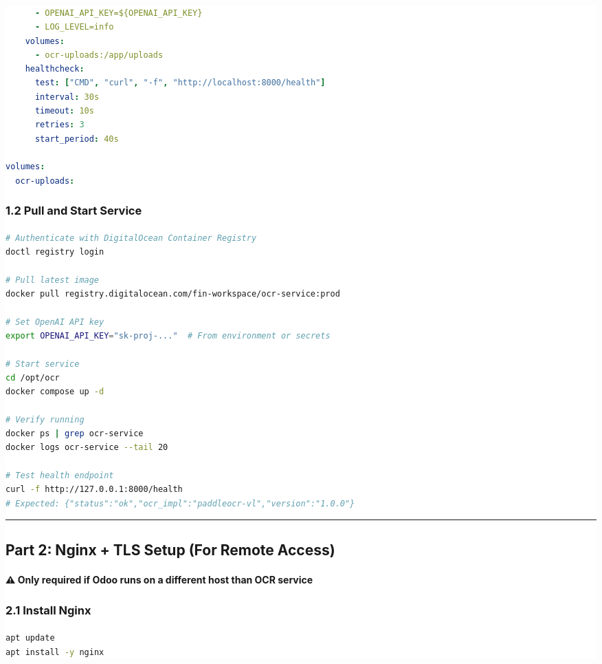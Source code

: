 ```yaml
      - OPENAI_API_KEY=${OPENAI_API_KEY}
      - LOG_LEVEL=info
    volumes:
      - ocr-uploads:/app/uploads
    healthcheck:
      test: ["CMD", "curl", "-f", "http://localhost:8000/health"]
      interval: 30s
      timeout: 10s
      retries: 3
      start_period: 40s

volumes:
  ocr-uploads:
```

### 1.2 Pull and Start Service

```bash
# Authenticate with DigitalOcean Container Registry
doctl registry login

# Pull latest image
docker pull registry.digitalocean.com/fin-workspace/ocr-service:prod

# Set OpenAI API key
export OPENAI_API_KEY="sk-proj-..."  # From environment or secrets

# Start service
cd /opt/ocr
docker compose up -d

# Verify running
docker ps | grep ocr-service
docker logs ocr-service --tail 20

# Test health endpoint
curl -f http://127.0.0.1:8000/health
# Expected: {"status":"ok","ocr_impl":"paddleocr-vl","version":"1.0.0"}
```

---

## Part 2: Nginx + TLS Setup (For Remote Access)

**⚠️ Only required if Odoo runs on a different host than OCR service**

### 2.1 Install Nginx

```bash
apt update
apt install -y nginx
```
